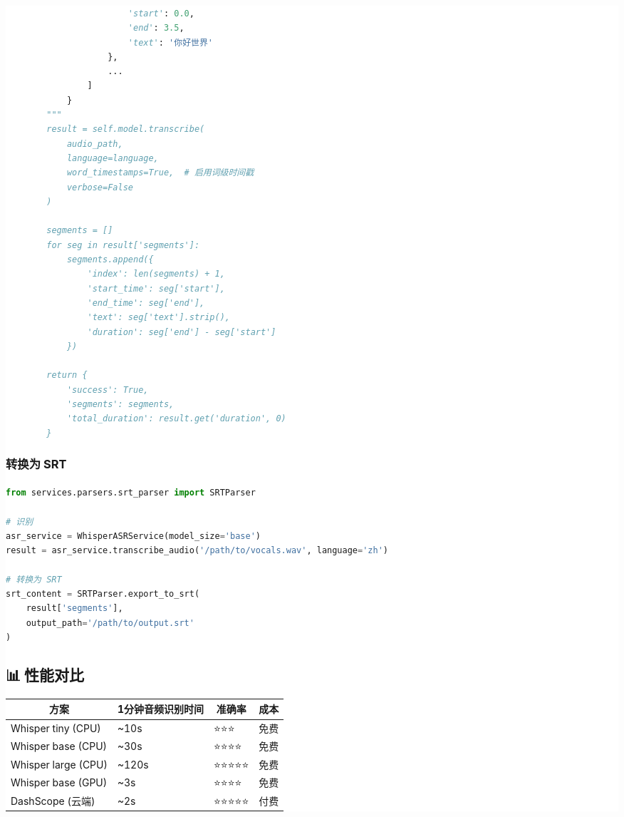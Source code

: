 ```python
                        'start': 0.0,
                        'end': 3.5,
                        'text': '你好世界'
                    },
                    ...
                ]
            }
        """
        result = self.model.transcribe(
            audio_path,
            language=language,
            word_timestamps=True,  # 启用词级时间戳
            verbose=False
        )

        segments = []
        for seg in result['segments']:
            segments.append({
                'index': len(segments) + 1,
                'start_time': seg['start'],
                'end_time': seg['end'],
                'text': seg['text'].strip(),
                'duration': seg['end'] - seg['start']
            })

        return {
            'success': True,
            'segments': segments,
            'total_duration': result.get('duration', 0)
        }
```

### 转换为 SRT

```python
from services.parsers.srt_parser import SRTParser

# 识别
asr_service = WhisperASRService(model_size='base')
result = asr_service.transcribe_audio('/path/to/vocals.wav', language='zh')

# 转换为 SRT
srt_content = SRTParser.export_to_srt(
    result['segments'],
    output_path='/path/to/output.srt'
)
```

## 📊 性能对比

| 方案 | 1分钟音频识别时间 | 准确率 | 成本 |
|------|------------------|--------|------|
| Whisper tiny (CPU) | ~10s | ⭐⭐⭐ | 免费 |
| Whisper base (CPU) | ~30s | ⭐⭐⭐⭐ | 免费 |
| Whisper large (CPU) | ~120s | ⭐⭐⭐⭐⭐ | 免费 |
| Whisper base (GPU) | ~3s | ⭐⭐⭐⭐ | 免费 |
| DashScope (云端) | ~2s | ⭐⭐⭐⭐⭐ | 付费 |
